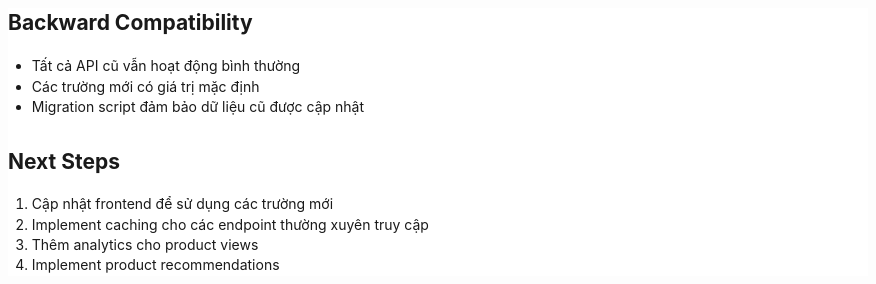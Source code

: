 ## Backward Compatibility

- Tất cả API cũ vẫn hoạt động bình thường
- Các trường mới có giá trị mặc định
- Migration script đảm bảo dữ liệu cũ được cập nhật

## Next Steps

1. Cập nhật frontend để sử dụng các trường mới
2. Implement caching cho các endpoint thường xuyên truy cập
3. Thêm analytics cho product views
4. Implement product recommendations 